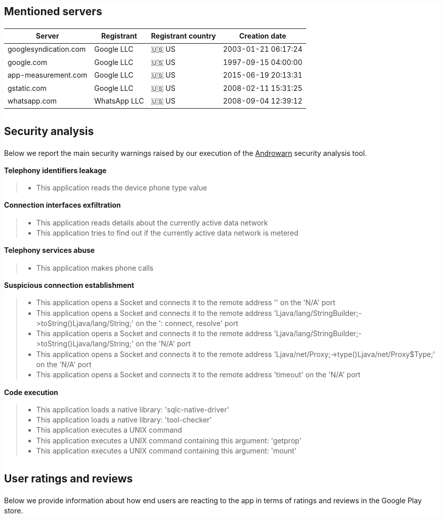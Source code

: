 
## Mentioned servers

| **Server** | **Registrant** | **Registrant country** | **Creation date** | 
|-------------------------|-------------------------|-------------------------|-------------------------|
 | googlesyndication.com | Google LLC | :us: US | 2003-01-21 06:17:24 |
 | google.com | Google LLC | :us: US | 1997-09-15 04:00:00 |
 | app-measurement.com | Google LLC | :us: US | 2015-06-19 20:13:31 |
 | gstatic.com | Google LLC | :us: US | 2008-02-11 15:31:25 |
 | whatsapp.com | WhatsApp LLC | :us: US | 2008-09-04 12:39:12 |


## Security analysis 

Below we report the main security warnings raised by our execution of the [Androwarn](https://github.com/maaaaz/androwarn) security analysis tool.

**Telephony identifiers leakage**
> - This application reads the device phone type value<br>

**Connection interfaces exfiltration**
> - This application reads details about the currently active data network<br>
> - This application tries to find out if the currently active data network is metered<br>

**Telephony services abuse**
> - This application makes phone calls<br>

**Suspicious connection establishment**
> - This application opens a Socket and connects it to the remote address '' on the 'N/A' port <br>
> - This application opens a Socket and connects it to the remote address 'Ljava/lang/StringBuilder;->toString()Ljava/lang/String;' on the ': connect, resolve' port <br>
> - This application opens a Socket and connects it to the remote address 'Ljava/lang/StringBuilder;->toString()Ljava/lang/String;' on the 'N/A' port <br>
> - This application opens a Socket and connects it to the remote address 'Ljava/net/Proxy;->type()Ljava/net/Proxy$Type;' on the 'N/A' port <br>
> - This application opens a Socket and connects it to the remote address 'timeout' on the 'N/A' port <br>

**Code execution**
> - This application loads a native library: 'sqlc-native-driver'<br>
> - This application loads a native library: 'tool-checker'<br>
> - This application executes a UNIX command<br>
> - This application executes a UNIX command containing this argument: 'getprop'<br>
> - This application executes a UNIX command containing this argument: 'mount'<br>



## User ratings and reviews

Below we provide information about how end users are reacting to the app in terms of ratings and reviews in the Google Play store.
